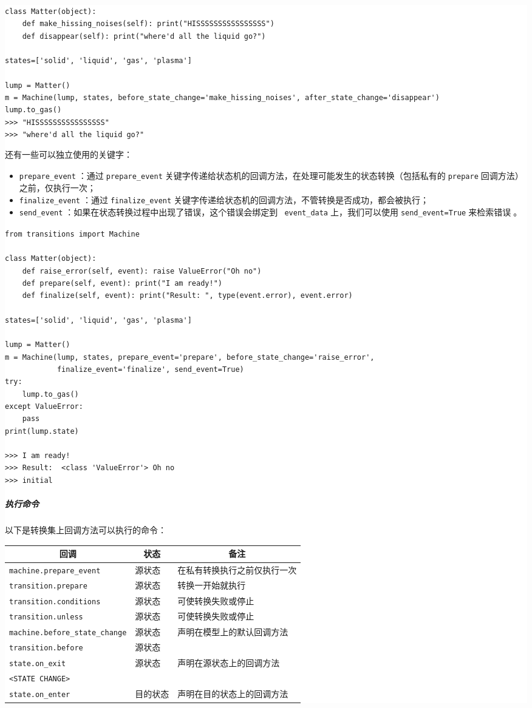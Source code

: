 ```
class Matter(object):
    def make_hissing_noises(self): print("HISSSSSSSSSSSSSSSS")
    def disappear(self): print("where'd all the liquid go?")

states=['solid', 'liquid', 'gas', 'plasma']

lump = Matter()
m = Machine(lump, states, before_state_change='make_hissing_noises', after_state_change='disappear')
lump.to_gas()
>>> "HISSSSSSSSSSSSSSSS"
>>> "where'd all the liquid go?"
```

还有一些可以独立使用的关键字：

-  `prepare_event` ：通过 `prepare_event` 关键字传递给状态机的回调方法，在处理可能发生的状态转换（包括私有的 `prepare` 回调方法）之前，仅执行一次；
-  `finalize_event` ：通过 `finalize_event` 关键字传递给状态机的回调方法，不管转换是否成功，都会被执行；
-  `send_event` ：如果在状态转换过程中出现了错误，这个错误会绑定到 ` event_data` 上，我们可以使用 `send_event=True` 来检索错误 。

```
from transitions import Machine

class Matter(object):
    def raise_error(self, event): raise ValueError("Oh no")
    def prepare(self, event): print("I am ready!")
    def finalize(self, event): print("Result: ", type(event.error), event.error)

states=['solid', 'liquid', 'gas', 'plasma']

lump = Matter()
m = Machine(lump, states, prepare_event='prepare', before_state_change='raise_error',
            finalize_event='finalize', send_event=True)
try:
    lump.to_gas()
except ValueError:
    pass
print(lump.state)

>>> I am ready!
>>> Result:  <class 'ValueError'> Oh no
>>> initial
```

##### 执行命令

以下是转换集上回调方法可以执行的命令：

| 回调                            | 状态       | 备注                 |
| ----------------------------- | -------- | ------------------ |
| `machine.prepare_event`       | 源状态      | 在私有转换执行之前仅执行一次     |
| `transition.prepare`          | 源状态      | 转换一开始就执行           |
| `transition.conditions`       | 源状态      | 可使转换失败或停止          |
| `transition.unless`           | 源状态      | 可使转换失败或停止          |
| `machine.before_state_change` | 源状态      | 声明在模型上的默认回调方法      |
| `transition.before`           | 源状态      |                    |
| `state.on_exit`               | 源状态      | 声明在源状态上的回调方法       |
| `<STATE CHANGE>`              |          |                    |
| `state.on_enter`              | 目的状态     | 声明在目的状态上的回调方法      |